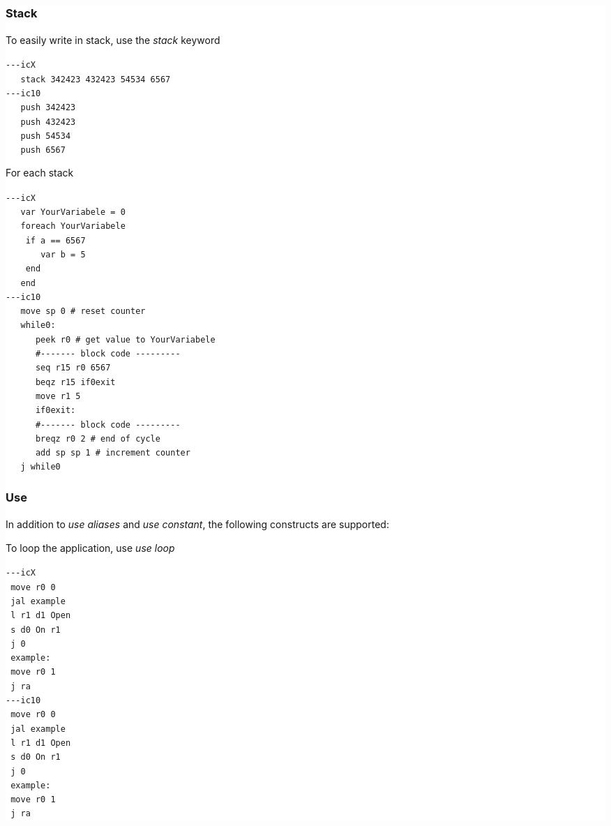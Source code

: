 ```
```
### Stack

To easily write in stack, use the _stack_ keyword
```
---icX
   stack 342423 432423 54534 6567
---ic10
   push 342423
   push 432423
   push 54534
   push 6567
```

For each stack
```
---icX
   var YourVariabele = 0
   foreach YourVariabele
    if a == 6567
       var b = 5
    end
   end
---ic10
   move sp 0 # reset counter
   while0:
      peek r0 # get value to YourVariabele
      #------- block code ---------
      seq r15 r0 6567
      beqz r15 if0exit
      move r1 5
      if0exit:
      #------- block code ---------
      breqz r0 2 # end of cycle
      add sp sp 1 # increment counter
   j while0
```

### Use

In addition to _use aliases_ and _use constant_, the following constructs are supported:

To loop the application, use _use loop_
```
---icX
 move r0 0
 jal example
 l r1 d1 Open
 s d0 On r1
 j 0
 example:
 move r0 1
 j ra
---ic10
 move r0 0
 jal example
 l r1 d1 Open
 s d0 On r1
 j 0
 example:
 move r0 1
 j ra
```

